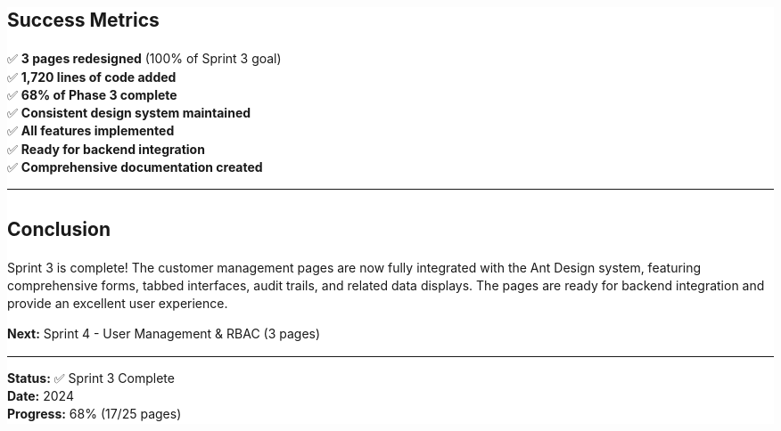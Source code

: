 
## Success Metrics

✅ **3 pages redesigned** (100% of Sprint 3 goal)  
✅ **1,720 lines of code added**  
✅ **68% of Phase 3 complete**  
✅ **Consistent design system maintained**  
✅ **All features implemented**  
✅ **Ready for backend integration**  
✅ **Comprehensive documentation created**  

---

## Conclusion

Sprint 3 is complete! The customer management pages are now fully integrated with the Ant Design system, featuring comprehensive forms, tabbed interfaces, audit trails, and related data displays. The pages are ready for backend integration and provide an excellent user experience.

**Next:** Sprint 4 - User Management & RBAC (3 pages)

---

**Status:** ✅ Sprint 3 Complete  
**Date:** 2024  
**Progress:** 68% (17/25 pages)